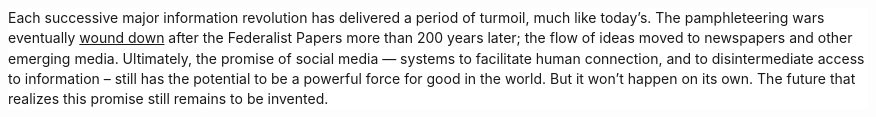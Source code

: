 <p>Each successive major information revolution has delivered a period of turmoil, much like today&rsquo;s. The pamphleteering wars eventually <a href="https://www.britannica.com/art/pamphlet">wound down</a> after the Federalist Papers more than 200 years later; the flow of ideas moved to newspapers and other emerging media. Ultimately, the promise of social media &mdash; systems to facilitate human connection, and to disintermediate access to information &ndash; still has the potential to be a powerful force for good in the world. But it won&rsquo;t happen on its own. The future that realizes this promise still remains to be invented.</p>

